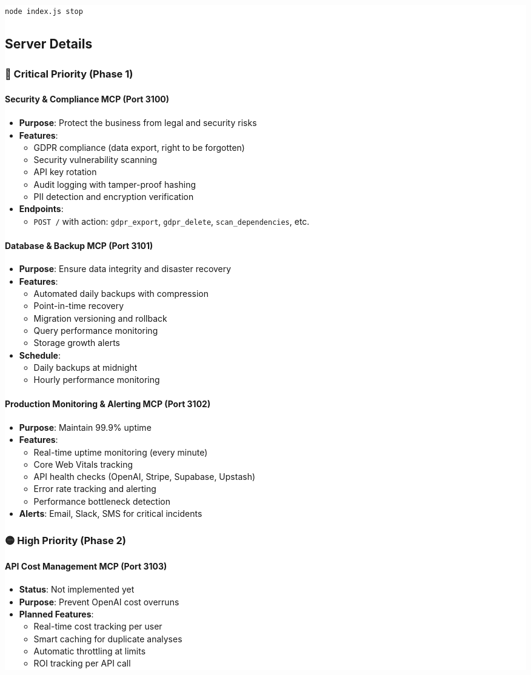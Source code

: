 ```bash
node index.js stop
```

## Server Details

### 🔴 Critical Priority (Phase 1)

#### Security & Compliance MCP (Port 3100)
- **Purpose**: Protect the business from legal and security risks
- **Features**:
  - GDPR compliance (data export, right to be forgotten)
  - Security vulnerability scanning
  - API key rotation
  - Audit logging with tamper-proof hashing
  - PII detection and encryption verification
- **Endpoints**:
  - `POST /` with action: `gdpr_export`, `gdpr_delete`, `scan_dependencies`, etc.

#### Database & Backup MCP (Port 3101)
- **Purpose**: Ensure data integrity and disaster recovery
- **Features**:
  - Automated daily backups with compression
  - Point-in-time recovery
  - Migration versioning and rollback
  - Query performance monitoring
  - Storage growth alerts
- **Schedule**:
  - Daily backups at midnight
  - Hourly performance monitoring

#### Production Monitoring & Alerting MCP (Port 3102)
- **Purpose**: Maintain 99.9% uptime
- **Features**:
  - Real-time uptime monitoring (every minute)
  - Core Web Vitals tracking
  - API health checks (OpenAI, Stripe, Supabase, Upstash)
  - Error rate tracking and alerting
  - Performance bottleneck detection
- **Alerts**: Email, Slack, SMS for critical incidents

### 🟡 High Priority (Phase 2)

#### API Cost Management MCP (Port 3103)
- **Status**: Not implemented yet
- **Purpose**: Prevent OpenAI cost overruns
- **Planned Features**:
  - Real-time cost tracking per user
  - Smart caching for duplicate analyses
  - Automatic throttling at limits
  - ROI tracking per API call
